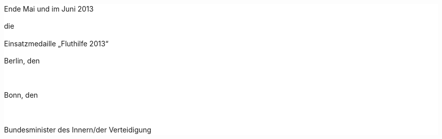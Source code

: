 Ende Mai und im Juni 2013

</td>

</tr>

<tr>

<td style colspan="2" align="center" valign="top" charoff="50">

die

</td>

</tr>

<tr>

<td style colspan="2" align="center" valign="top" charoff="50">

Einsatzmedaille „Fluthilfe 2013“

</td>

</tr>

<tr>

<td style align="left" valign="top" charoff="50">

Berlin, den

</td>

<td style align="left" valign="top" charoff="50">

 

</td>

</tr>

<tr>

<td style align="left" valign="top" charoff="50">

Bonn, den

</td>

<td style align="left" valign="top" charoff="50">

 

</td>

</tr>

<tr>

<td style colspan="2" align="center" valign="top" charoff="50">

Bundesminister des Innern/der Verteidigung

</td>

</tr>
